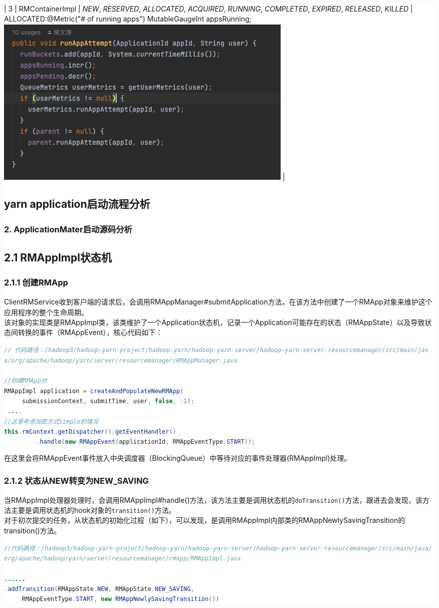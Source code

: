 | 3  | RMContainerImpl       | *NEW*, *RESERVED*, *ALLOCATED*, *ACQUIRED*, *RUNNING*, *COMPLETED*, *EXPIRED*, *RELEASED*, *KILLED*                                                                                | ALLOCATED:@Metric("# of running apps") MutableGaugeInt appsRunning;										 <br/>![yarn_runAppAttempt.png](../images/yarn_runAppAttempt.png)                                                                                                                                                                                                                                                                                                                            |

## yarn application启动流程分析

### 2. ApplicationMater启动源码分析

## 2.1 RMAppImpl状态机

### 2.1.1 创建RMApp

ClientRMService收到客户端的请求后，会调用RMAppManager#submitApplication方法，在该方法中创建了一个RMApp对象来维护这个应用程序的整个生命周期。\
该对象的实现类是RMAppImpl类，该类维护了一个Application状态机，记录一个Application可能存在的状态（RMAppState）以及导致状态间转换的事件（RMAppEvent），核心代码如下：
```java
// 代码路径：/hadoop3/hadoop-yarn-project/hadoop-yarn/hadoop-yarn-server/hadoop-yarn-server-resourcemanager/src/main/java/org/apache/hadoop/yarn/server/resourcemanager/RMAppManager.java

//创建RMApp对
RMAppImpl application = createAndPopulateNewRMApp(
     submissionContext, submitTime, user, false, -1);
 ....
//这里考虑加密方式Simple的情况
this.rmContext.getDispatcher().getEventHandler()
         .handle(new RMAppEvent(applicationId, RMAppEventType.START));
```
    
在这里会将RMAppEvent事件放入中央调度器（BlockingQueue）中等待对应的事件处理器(RMAppImpl)处理。

### 2.1.2 状态从NEW转变为NEW\_SAVING

当RMAppImpl处理器处理时，会调用RMAppImpl#handle()方法，该方法主要是调用状态机的`doTransition()`方法，跟进去会发现，该方法主要是调用状态机的hook对象的`transition()`方法。\
对于初次提交的任务，从状态机的初始化过程（如下），可以发现，是调用RMAppImpl内部类的RMAppNewlySavingTransition的transition()方法。
```java
//代码路径：/hadoop3/hadoop-yarn-project/hadoop-yarn/hadoop-yarn-server/hadoop-yarn-server-resourcemanager/src/main/java/org/apache/hadoop/yarn/server/resourcemanager/rmapp/RMAppImpl.java

......
.addTransition(RMAppState.NEW, RMAppState.NEW_SAVING,
     RMAppEventType.START, new RMAppNewlySavingTransition())
```
